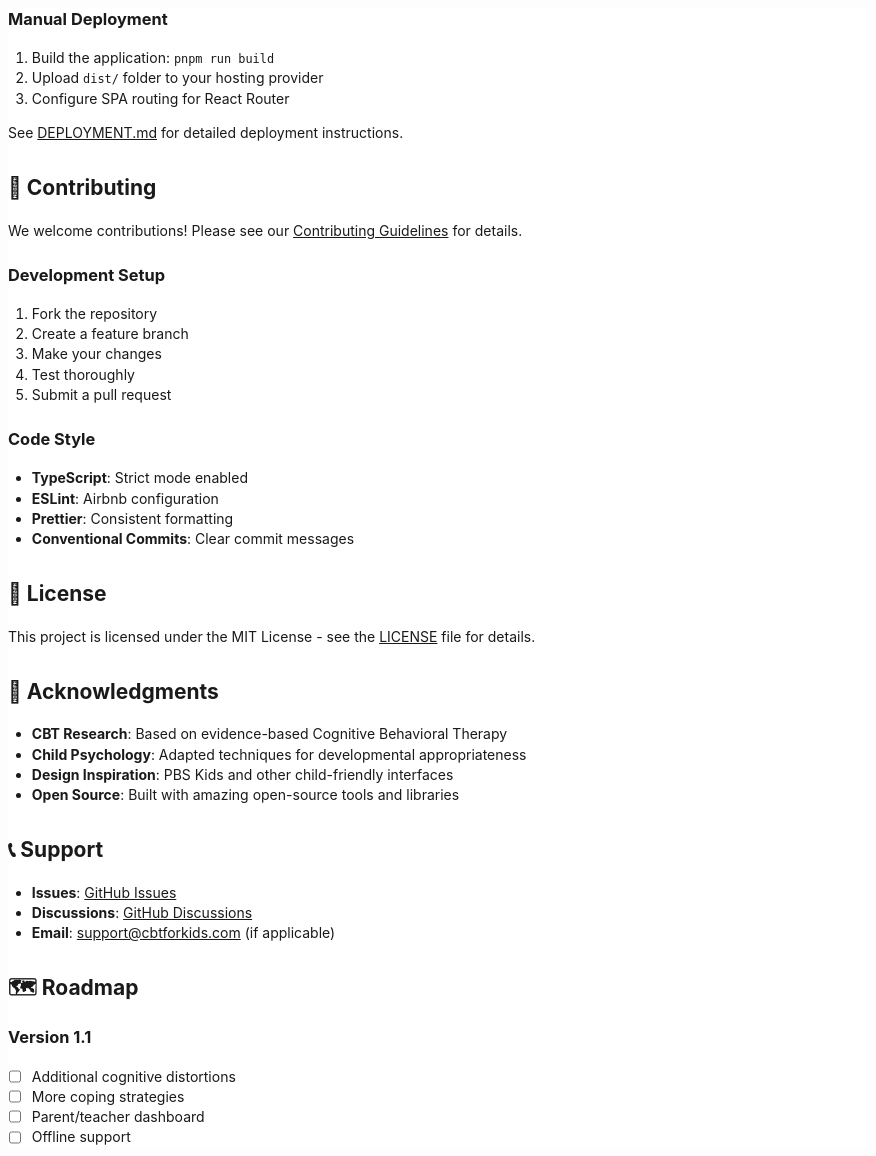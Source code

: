 ### Manual Deployment
1. Build the application: `pnpm run build`
2. Upload `dist/` folder to your hosting provider
3. Configure SPA routing for React Router

See [DEPLOYMENT.md](./DEPLOYMENT.md) for detailed deployment instructions.

## 🤝 Contributing

We welcome contributions! Please see our [Contributing Guidelines](CONTRIBUTING.md) for details.

### Development Setup
1. Fork the repository
2. Create a feature branch
3. Make your changes
4. Test thoroughly
5. Submit a pull request

### Code Style
- **TypeScript**: Strict mode enabled
- **ESLint**: Airbnb configuration
- **Prettier**: Consistent formatting
- **Conventional Commits**: Clear commit messages

## 📄 License

This project is licensed under the MIT License - see the [LICENSE](LICENSE) file for details.

## 🙏 Acknowledgments

- **CBT Research**: Based on evidence-based Cognitive Behavioral Therapy
- **Child Psychology**: Adapted techniques for developmental appropriateness
- **Design Inspiration**: PBS Kids and other child-friendly interfaces
- **Open Source**: Built with amazing open-source tools and libraries

## 📞 Support

- **Issues**: [GitHub Issues](https://github.com/your-username/cbt-for-kids/issues)
- **Discussions**: [GitHub Discussions](https://github.com/your-username/cbt-for-kids/discussions)
- **Email**: support@cbtforkids.com (if applicable)

## 🗺️ Roadmap

### Version 1.1
- [ ] Additional cognitive distortions
- [ ] More coping strategies
- [ ] Parent/teacher dashboard
- [ ] Offline support
